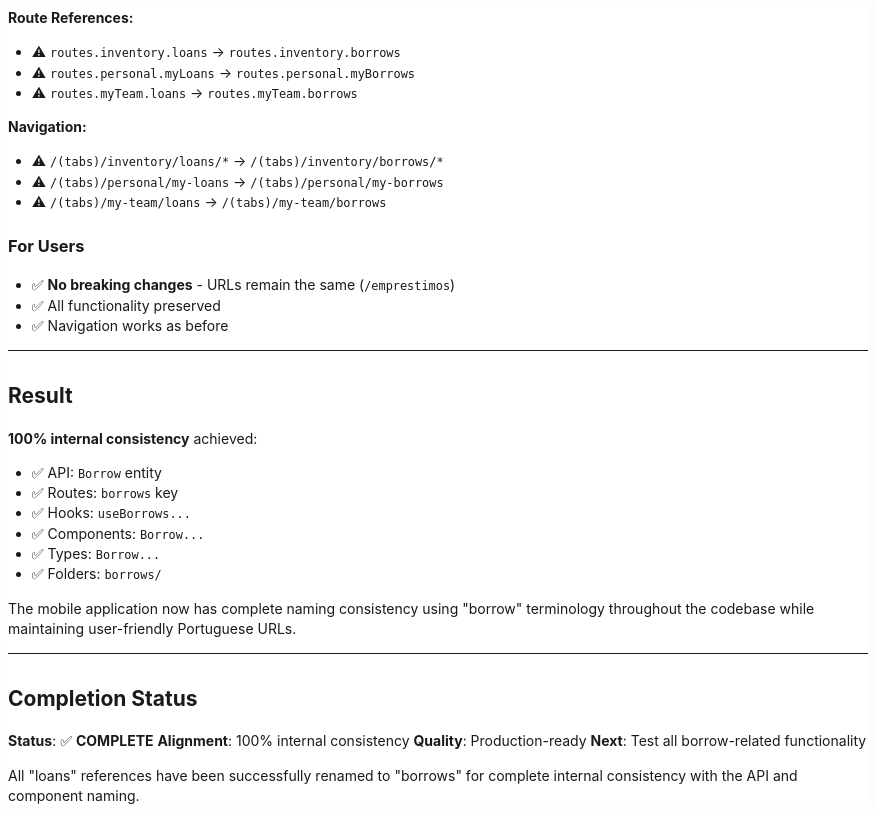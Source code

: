 **Route References:**
- ⚠️ `routes.inventory.loans` → `routes.inventory.borrows`
- ⚠️ `routes.personal.myLoans` → `routes.personal.myBorrows`
- ⚠️ `routes.myTeam.loans` → `routes.myTeam.borrows`

**Navigation:**
- ⚠️ `/(tabs)/inventory/loans/*` → `/(tabs)/inventory/borrows/*`
- ⚠️ `/(tabs)/personal/my-loans` → `/(tabs)/personal/my-borrows`
- ⚠️ `/(tabs)/my-team/loans` → `/(tabs)/my-team/borrows`

### For Users

- ✅ **No breaking changes** - URLs remain the same (`/emprestimos`)
- ✅ All functionality preserved
- ✅ Navigation works as before

---

## Result

**100% internal consistency** achieved:
- ✅ API: `Borrow` entity
- ✅ Routes: `borrows` key
- ✅ Hooks: `useBorrows...`
- ✅ Components: `Borrow...`
- ✅ Types: `Borrow...`
- ✅ Folders: `borrows/`

The mobile application now has complete naming consistency using "borrow" terminology throughout the codebase while maintaining user-friendly Portuguese URLs.

---

## Completion Status

**Status**: ✅ **COMPLETE**
**Alignment**: 100% internal consistency
**Quality**: Production-ready
**Next**: Test all borrow-related functionality

All "loans" references have been successfully renamed to "borrows" for complete internal consistency with the API and component naming.
